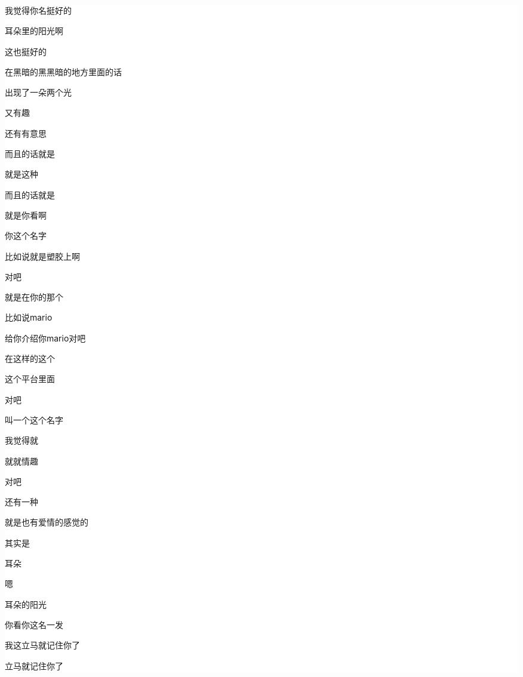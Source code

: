 我觉得你名挺好的

耳朵里的阳光啊

这也挺好的

在黑暗的黑黑暗的地方里面的话

出现了一朵两个光

又有趣

还有有意思

而且的话就是

就是这种

而且的话就是

就是你看啊

你这个名字

比如说就是塑胶上啊

对吧

就是在你的那个

比如说mario

给你介绍你mario对吧

在这样的这个

这个平台里面

对吧

叫一个这个名字

我觉得就

就就情趣

对吧

还有一种

就是也有爱情的感觉的

其实是

耳朵

嗯

耳朵的阳光

你看你这名一发

我这立马就记住你了

立马就记住你了

